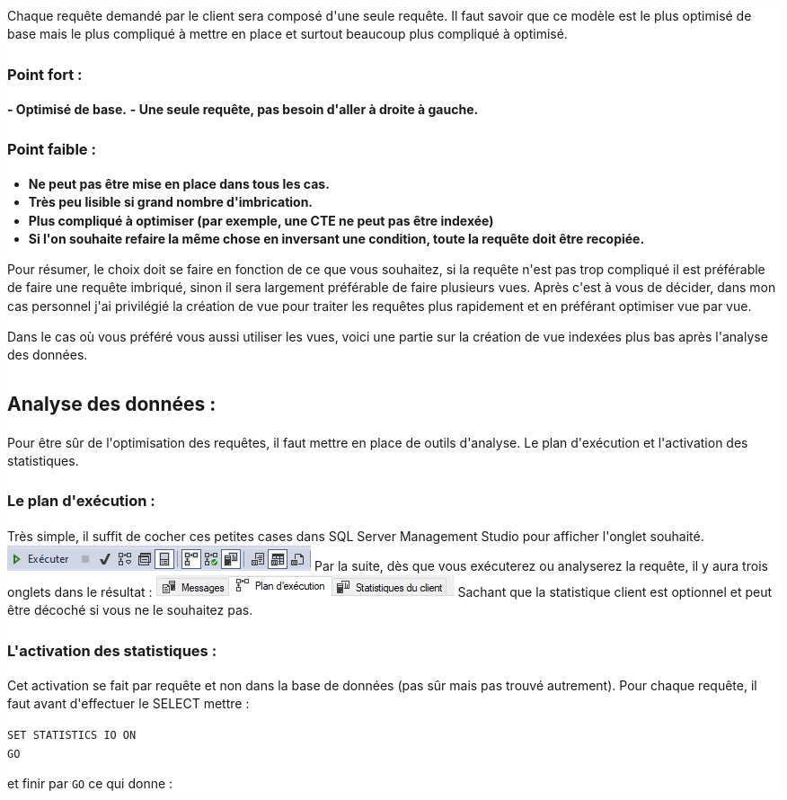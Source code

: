 Chaque requête demandé par le client sera composé d'une seule requête. Il faut savoir que ce modèle est le plus optimisé de base mais le plus compliqué à mettre en place et surtout beaucoup plus compliqué à optimisé.

### Point fort :
**- Optimisé de base.**
**- Une seule requête, pas besoin d'aller à droite à gauche.**

### Point faible :
- **Ne peut pas être mise en place dans tous les cas.**
- **Très peu lisible si grand nombre d'imbrication.**
- **Plus compliqué à optimiser (par exemple, une CTE ne peut pas être indexée)**
- **Si l'on souhaite refaire la même chose en inversant une condition, toute la requête doit être recopiée.**

Pour résumer, le choix doit se faire en fonction de ce que vous souhaitez, si la requête n'est pas trop compliqué il est préférable de faire une requête imbriqué, sinon il sera largement préférable de faire plusieurs vues.
Après c'est à vous de décider, dans mon cas personnel j'ai privilégié la création de vue pour traiter les requêtes plus rapidement et en préférant optimiser vue par vue.

Dans le cas où vous préféré vous aussi utiliser les vues, voici une partie sur la création de vue indexées plus bas après l'analyse des données.

## Analyse des données :
Pour être sûr de l'optimisation des requêtes, il faut mettre en place de outils d'analyse.
Le plan d'exécution et l'activation des statistiques.
### Le plan d'exécution :
Très simple, il suffit de cocher ces petites cases dans SQL Server Management Studio pour afficher l'onglet souhaité.
![image.png](/.attachments/image-3c05031b-4b31-4b74-b8ec-49511817829f.png)
Par la suite, dès que vous exécuterez ou analyserez la requête, il y aura trois onglets dans le résultat :
![image.png](/.attachments/image-a5c96a4a-4019-4e34-8a52-27d33a42ec18.png)
Sachant que la statistique client est optionnel et peut être décoché si vous ne le souhaitez pas.

### L'activation des statistiques :
Cet activation se fait par requête et non dans la base de données (pas sûr mais pas trouvé autrement).
Pour chaque requête, il faut avant d'effectuer le SELECT mettre :

```
SET STATISTICS IO ON
GO
```
et finir par
`GO`
ce qui donne :
